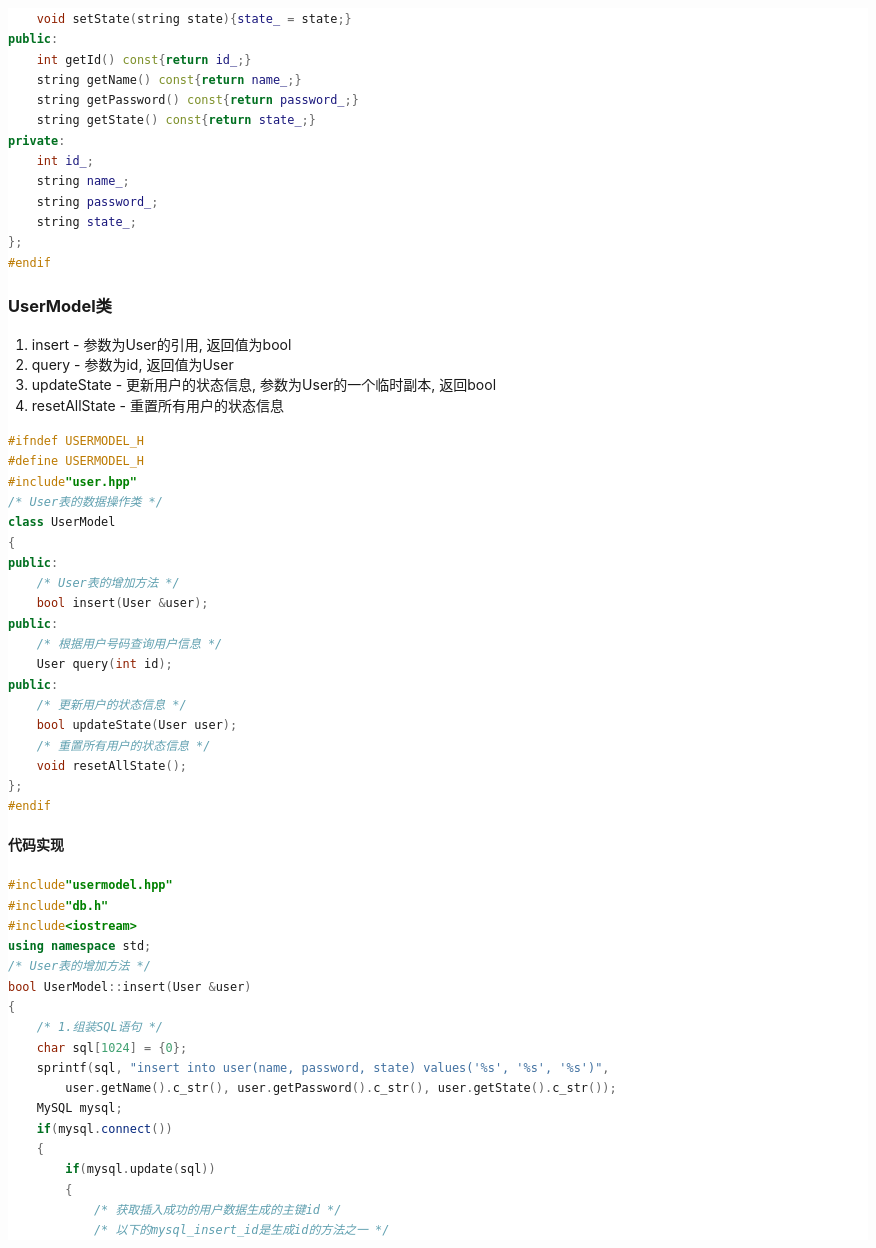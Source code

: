 ```cpp
    void setState(string state){state_ = state;}
public:
    int getId() const{return id_;}
    string getName() const{return name_;}
    string getPassword() const{return password_;}
    string getState() const{return state_;}
private:
    int id_;
    string name_;
    string password_;
    string state_;
};
#endif
```

### UserModel类

1. insert - 参数为User的引用, 返回值为bool
2. query - 参数为id, 返回值为User
3. updateState - 更新用户的状态信息, 参数为User的一个临时副本, 返回bool
4. resetAllState - 重置所有用户的状态信息

```cpp
#ifndef USERMODEL_H
#define USERMODEL_H
#include"user.hpp"
/* User表的数据操作类 */
class UserModel
{
public:
    /* User表的增加方法 */
    bool insert(User &user);
public:
    /* 根据用户号码查询用户信息 */
    User query(int id);
public:
    /* 更新用户的状态信息 */
    bool updateState(User user);
    /* 重置所有用户的状态信息 */
    void resetAllState();
};
#endif
```

#### 代码实现

```cpp
#include"usermodel.hpp"
#include"db.h"
#include<iostream>
using namespace std;
/* User表的增加方法 */
bool UserModel::insert(User &user)
{
    /* 1.组装SQL语句 */
    char sql[1024] = {0};
    sprintf(sql, "insert into user(name, password, state) values('%s', '%s', '%s')",
        user.getName().c_str(), user.getPassword().c_str(), user.getState().c_str());
    MySQL mysql;
    if(mysql.connect())
    {
        if(mysql.update(sql))
        {
            /* 获取插入成功的用户数据生成的主键id */
            /* 以下的mysql_insert_id是生成id的方法之一 */
```